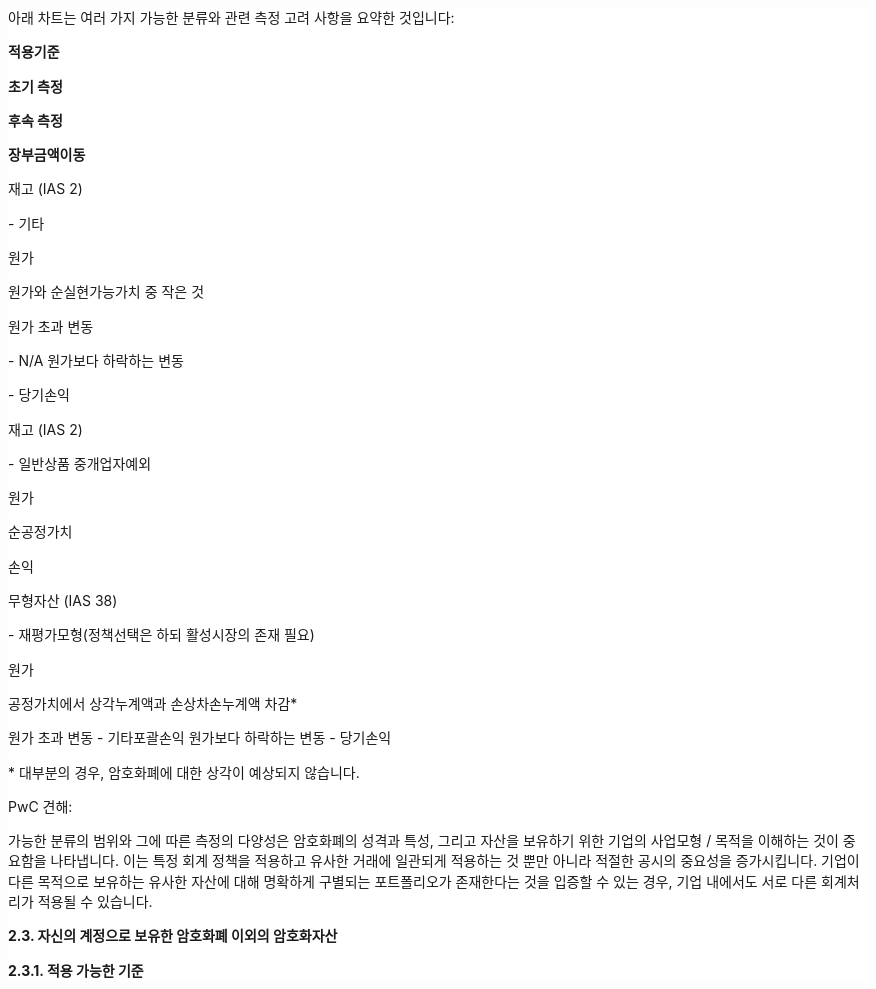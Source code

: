 
아래 차트는 여러 가지 가능한 분류와 관련 측정 고려 사항을 요약한 것입니다:

  

**적용기준**

**초기 측정**

**후속 측정**

**장부금액이동**

재고 (IAS 2)

\- 기타

원가

원가와 순실현가능가치 중 작은 것

원가 초과 변동

\- N/A 원가보다 하락하는 변동

\- 당기손익

재고 (IAS 2)

\- 일반상품 중개업자예외

원가

순공정가치

손익

무형자산 (IAS 38)

\- 재평가모형(정책선택은 하되 활성시장의 존재 필요)

원가

공정가치에서 상각누계액과 손상차손누계액 차감\*

원가 초과 변동 - 기타포괄손익 원가보다 하락하는 변동 - 당기손익

  

\* 대부분의 경우, 암호화폐에 대한 상각이 예상되지 않습니다.

  

PwC 견해:

가능한 분류의 범위와 그에 따른 측정의 다양성은 암호화폐의 성격과 특성, 그리고 자산을 보유하기 위한 기업의 사업모형 / 목적을 이해하는 것이 중요함을 나타냅니다. 이는 특정 회계 정책을 적용하고 유사한 거래에 일관되게 적용하는 것 뿐만 아니라 적절한 공시의 중요성을 증가시킵니다. 기업이 다른 목적으로 보유하는 유사한 자산에 대해 명확하게 구별되는 포트폴리오가 존재한다는 것을 입증할 수 있는 경우, 기업 내에서도 서로 다른 회계처리가 적용될 수 있습니다.

  

**2.3. 자신의 계정으로 보유한 암호화폐 이외의 암호화자산**

  

**2.3.1. 적용 가능한 기준**

  
